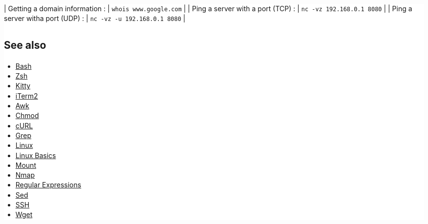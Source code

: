 | Getting a domain information : | `whois www.google.com` |
| Ping a server with a port (TCP) : | `nc -vz 192.168.0.1 8080` |
| Ping a server witha port (UDP) : | `nc -vz -u 192.168.0.1 8080` |

## See also

- [Bash](../shells/bash.md)
- [Zsh](../shells/zsh/zsh.md)
- [Kitty](../terminal/kitty/kitty.md)
- [iTerm2](../terminal/iterm2.md)
- [Awk](../linux/awk.md)
- [Chmod](../linux/chmod.md)
- [cURL](../www/curl.md)
- [Grep](../linux/grep.md)
- [Linux](../linux/linux.md)
- [Linux Basics](../linux/linuxbasics.md)
- [Mount](../linux/mount.md)
- [Nmap](../networking/nmap.md)
- [Regular Expressions](../linux/regex.md)
- [Sed](../linux/sed.md)
- [SSH](../linux/ssh.md)
- [Wget](../www/wget.md)
